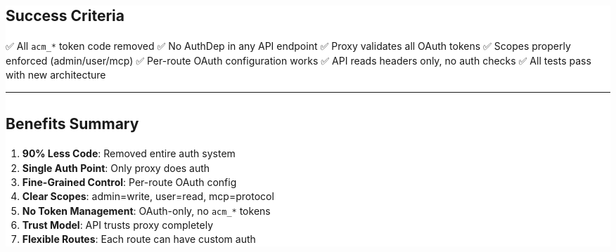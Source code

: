 
## Success Criteria

✅ All `acm_*` token code removed
✅ No AuthDep in any API endpoint
✅ Proxy validates all OAuth tokens
✅ Scopes properly enforced (admin/user/mcp)
✅ Per-route OAuth configuration works
✅ API reads headers only, no auth checks
✅ All tests pass with new architecture

---

## Benefits Summary

1. **90% Less Code**: Removed entire auth system
2. **Single Auth Point**: Only proxy does auth
3. **Fine-Grained Control**: Per-route OAuth config
4. **Clear Scopes**: admin=write, user=read, mcp=protocol
5. **No Token Management**: OAuth-only, no `acm_*` tokens
6. **Trust Model**: API trusts proxy completely
7. **Flexible Routes**: Each route can have custom auth